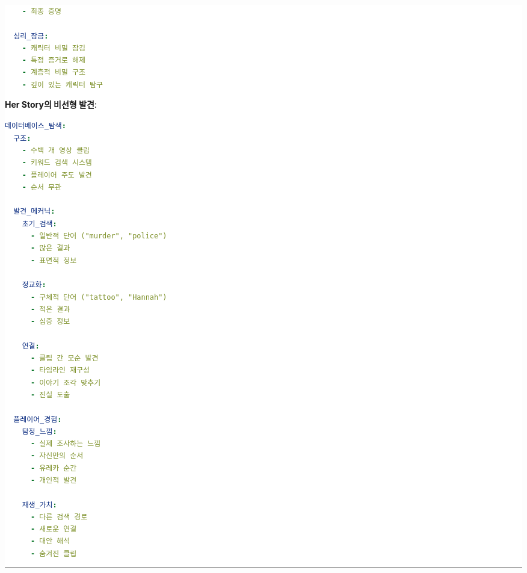 ```yaml
    - 최종 증명

  심리_잠금:
    - 캐릭터 비밀 잠김
    - 특정 증거로 해제
    - 계층적 비밀 구조
    - 깊이 있는 캐릭터 탐구
```

**Her Story의 비선형 발견**:

```yaml
데이터베이스_탐색:
  구조:
    - 수백 개 영상 클립
    - 키워드 검색 시스템
    - 플레이어 주도 발견
    - 순서 무관

  발견_메커닉:
    초기_검색:
      - 일반적 단어 ("murder", "police")
      - 많은 결과
      - 표면적 정보

    정교화:
      - 구체적 단어 ("tattoo", "Hannah")
      - 적은 결과
      - 심층 정보

    연결:
      - 클립 간 모순 발견
      - 타임라인 재구성
      - 이야기 조각 맞추기
      - 진실 도출

  플레이어_경험:
    탐정_느낌:
      - 실제 조사하는 느낌
      - 자신만의 순서
      - 유레카 순간
      - 개인적 발견

    재생_가치:
      - 다른 검색 경로
      - 새로운 연결
      - 대안 해석
      - 숨겨진 클립
```

---
